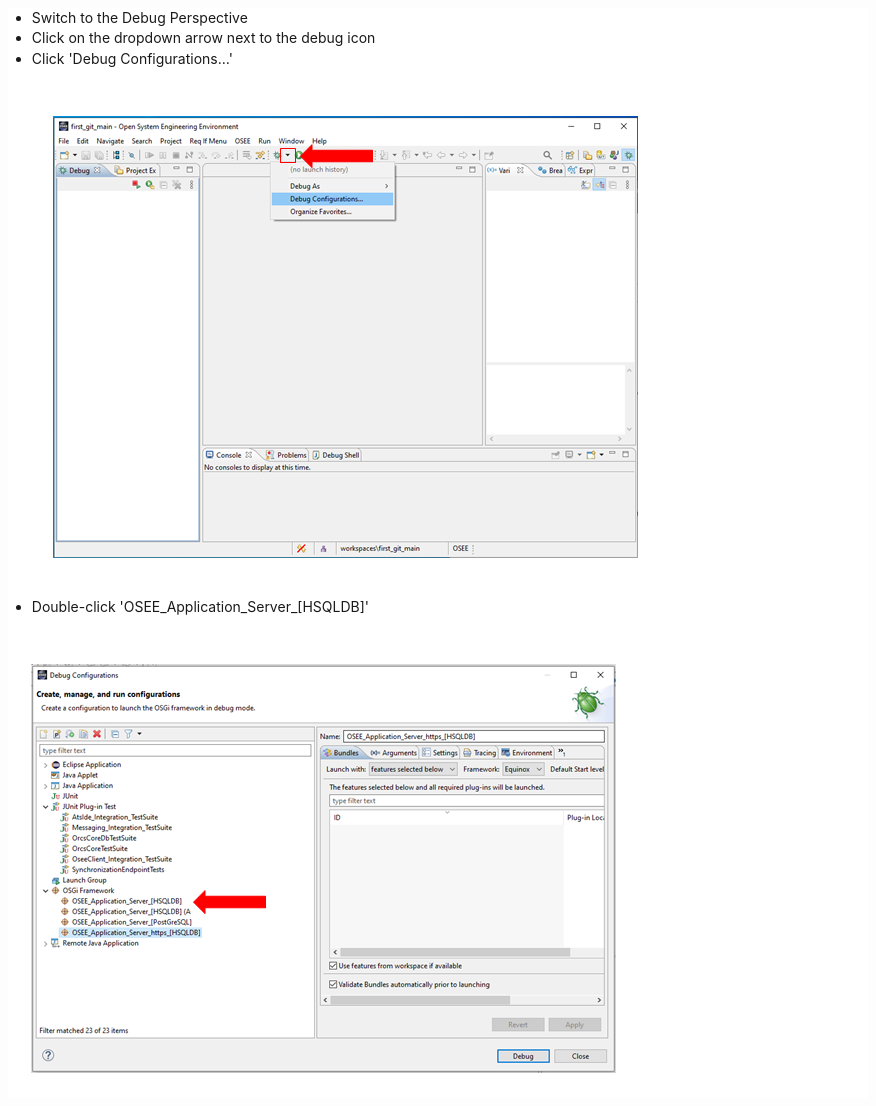   - Switch to the Debug Perspective
  - Click on the dropdown arrow next to the debug icon
  - Click 'Debug Configurations…'

![image:10_-_debug_config_dropdown.png](/docs/images/10_-_debug_config_dropdown.png "image:10_-_debug_config_dropdown.png")

  - Double-click 'OSEE_Application_Server_\[HSQLDB\]'

![image:11_-_application_server.png](/docs/images/11_-_application_server.png "image:11_-_application_server.png")
